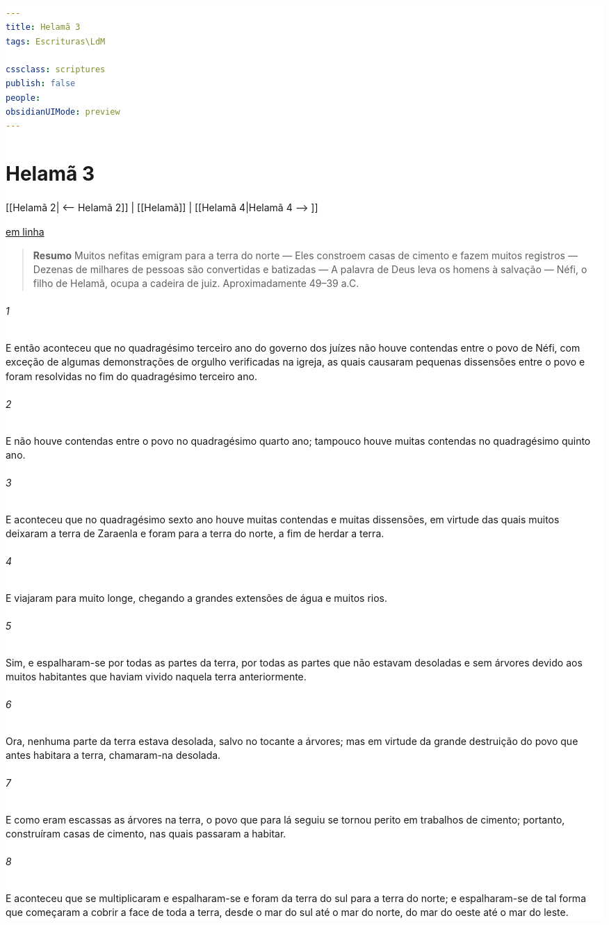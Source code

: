 ```yaml
---
title: Helamã 3
tags: Escrituras\LdM

cssclass: scriptures
publish: false
people:
obsidianUIMode: preview
---
```


# Helamã 3
[[Helamã 2| <-- Helamã 2]] | [[Helamã]] | [[Helamã 4|Helamã 4 --> ]]

[em linha](https://churchofjesuschrist.org/study/scriptures/bofm/hel/3?lang=por)

> __Resumo__
Muitos nefitas emigram para a terra do norte — Eles constroem casas de cimento e fazem muitos registros — Dezenas de milhares de pessoas são convertidas e batizadas — A palavra de Deus leva os homens à salvação — Néfi, o filho de Helamã, ocupa a cadeira de juiz. Aproximadamente 49–39 a.C.

###### 1 
E então aconteceu que no quadragésimo terceiro ano do governo dos juízes não houve contendas entre o povo de Néfi, com exceção de algumas demonstrações de orgulho verificadas na igreja, as quais causaram pequenas dissensões entre o povo e foram resolvidas no fim do quadragésimo terceiro ano.

###### 2 
E não houve contendas entre o povo no quadragésimo quarto ano; tampouco houve muitas contendas no quadragésimo quinto ano.

###### 3 
E aconteceu que no quadragésimo sexto ano houve muitas contendas e muitas dissensões, em virtude das quais muitos deixaram a terra de Zaraenla e foram para a terra do norte, a fim de herdar a terra.

###### 4 
E viajaram para muito longe, chegando a grandes extensões de água e muitos rios.

###### 5 
Sim, e espalharam-se por todas as partes da terra, por todas as partes que não estavam desoladas e sem árvores devido aos muitos habitantes que haviam vivido naquela terra anteriormente.

###### 6 
Ora, nenhuma parte da terra estava desolada, salvo no tocante a árvores; mas em virtude da grande destruição do povo que antes habitara a terra, chamaram-na desolada.

###### 7 
E como eram escassas as árvores na terra, o povo que para lá seguiu se tornou perito em trabalhos de cimento; portanto, construíram casas de cimento, nas quais passaram a habitar.

###### 8 
E aconteceu que se multiplicaram e espalharam-se e foram da terra do sul para a terra do norte; e espalharam-se de tal forma que começaram a cobrir a face de toda a terra, desde o mar do sul até o mar do norte, do mar do oeste até o mar do leste.
